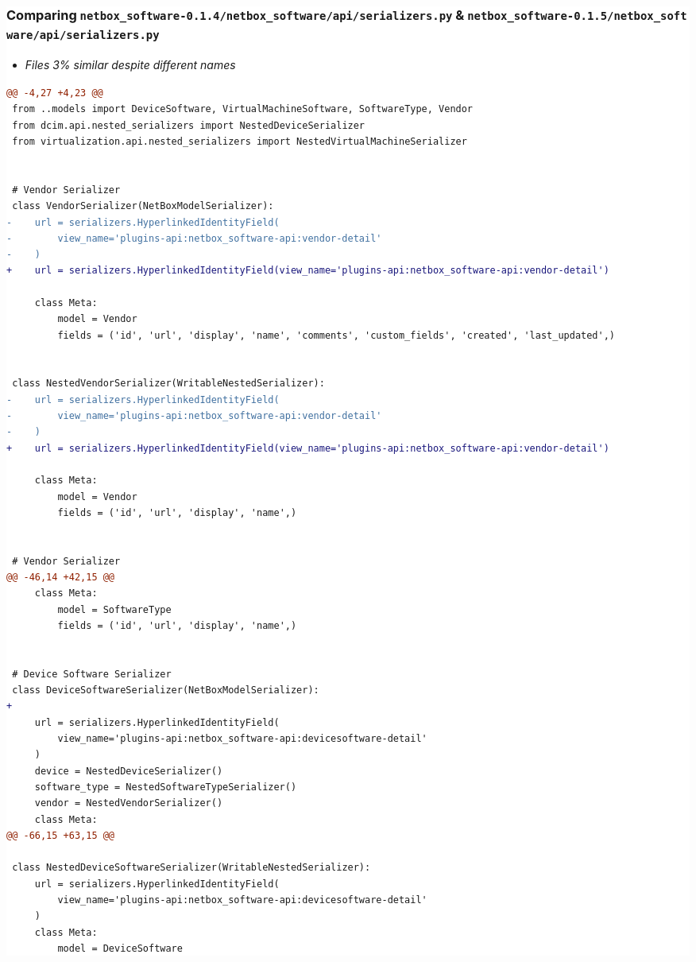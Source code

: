 ### Comparing `netbox_software-0.1.4/netbox_software/api/serializers.py` & `netbox_software-0.1.5/netbox_software/api/serializers.py`

 * *Files 3% similar despite different names*

```diff
@@ -4,27 +4,23 @@
 from ..models import DeviceSoftware, VirtualMachineSoftware, SoftwareType, Vendor
 from dcim.api.nested_serializers import NestedDeviceSerializer
 from virtualization.api.nested_serializers import NestedVirtualMachineSerializer
 
 
 # Vendor Serializer
 class VendorSerializer(NetBoxModelSerializer):
-    url = serializers.HyperlinkedIdentityField(
-        view_name='plugins-api:netbox_software-api:vendor-detail'
-    )
+    url = serializers.HyperlinkedIdentityField(view_name='plugins-api:netbox_software-api:vendor-detail')
 
     class Meta:
         model = Vendor
         fields = ('id', 'url', 'display', 'name', 'comments', 'custom_fields', 'created', 'last_updated',)
 
 
 class NestedVendorSerializer(WritableNestedSerializer):
-    url = serializers.HyperlinkedIdentityField(
-        view_name='plugins-api:netbox_software-api:vendor-detail'
-    )
+    url = serializers.HyperlinkedIdentityField(view_name='plugins-api:netbox_software-api:vendor-detail')
 
     class Meta:
         model = Vendor
         fields = ('id', 'url', 'display', 'name',)
 
 
 # Vendor Serializer
@@ -46,14 +42,15 @@
     class Meta:
         model = SoftwareType
         fields = ('id', 'url', 'display', 'name',)
 
 
 # Device Software Serializer
 class DeviceSoftwareSerializer(NetBoxModelSerializer):
+
     url = serializers.HyperlinkedIdentityField(
         view_name='plugins-api:netbox_software-api:devicesoftware-detail'
     )
     device = NestedDeviceSerializer()
     software_type = NestedSoftwareTypeSerializer()
     vendor = NestedVendorSerializer()
     class Meta:
@@ -66,15 +63,15 @@
 
 class NestedDeviceSoftwareSerializer(WritableNestedSerializer):
     url = serializers.HyperlinkedIdentityField(
         view_name='plugins-api:netbox_software-api:devicesoftware-detail'
     )
     class Meta:
         model = DeviceSoftware
```